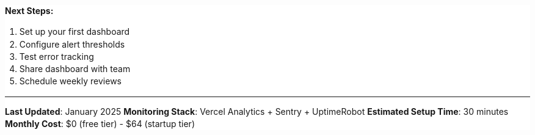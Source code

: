 **Next Steps:**
1. Set up your first dashboard
2. Configure alert thresholds
3. Test error tracking
4. Share dashboard with team
5. Schedule weekly reviews

---

**Last Updated**: January 2025
**Monitoring Stack**: Vercel Analytics + Sentry + UptimeRobot
**Estimated Setup Time**: 30 minutes
**Monthly Cost**: $0 (free tier) - $64 (startup tier)
